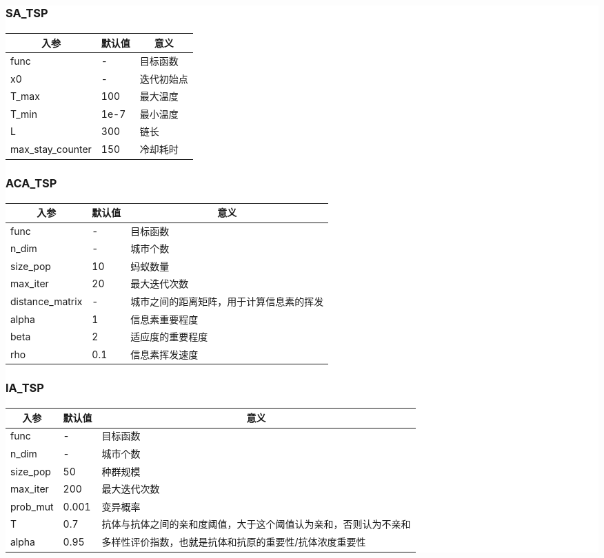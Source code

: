 ### SA_TSP


| 入参                 | 默认值   | 意义    |
|--------------------|-------|-------|
| func               | \-    | 目标函数  |
| x0                 | \-    | 迭代初始点 |
| T\_max             | 100   | 最大温度  |
| T\_min             | 1e\-7 | 最小温度  |
| L                  | 300   | 链长    |
| max\_stay\_counter | 150   | 冷却耗时  |


### ACA_TSP

| 入参               | 默认值  | 意义                   |
|------------------|------|----------------------|
| func             | \-   | 目标函数                 |
| n\_dim           | \-   | 城市个数                 |
| size\_pop        | 10   | 蚂蚁数量                 |
| max\_iter        | 20   | 最大迭代次数               |
| distance\_matrix | \-   | 城市之间的距离矩阵，用于计算信息素的挥发 |
| alpha            | 1    | 信息素重要程度              |
| beta             | 2    | 适应度的重要程度             |
| rho              | 0\.1 | 信息素挥发速度              |


### IA_TSP

| 入参        | 默认值    | 意义                               |
|-----------|--------|----------------------------------|
| func      | \-     | 目标函数                             |
| n\_dim    | \-     | 城市个数                             |
| size\_pop | 50     | 种群规模                             |
| max\_iter | 200    | 最大迭代次数                           |
| prob\_mut | 0\.001 | 变异概率                             |
| T         | 0\.7   | 抗体与抗体之间的亲和度阈值，大于这个阈值认为亲和，否则认为不亲和 |
| alpha     | 0\.95  | 多样性评价指数，也就是抗体和抗原的重要性/抗体浓度重要性     |
